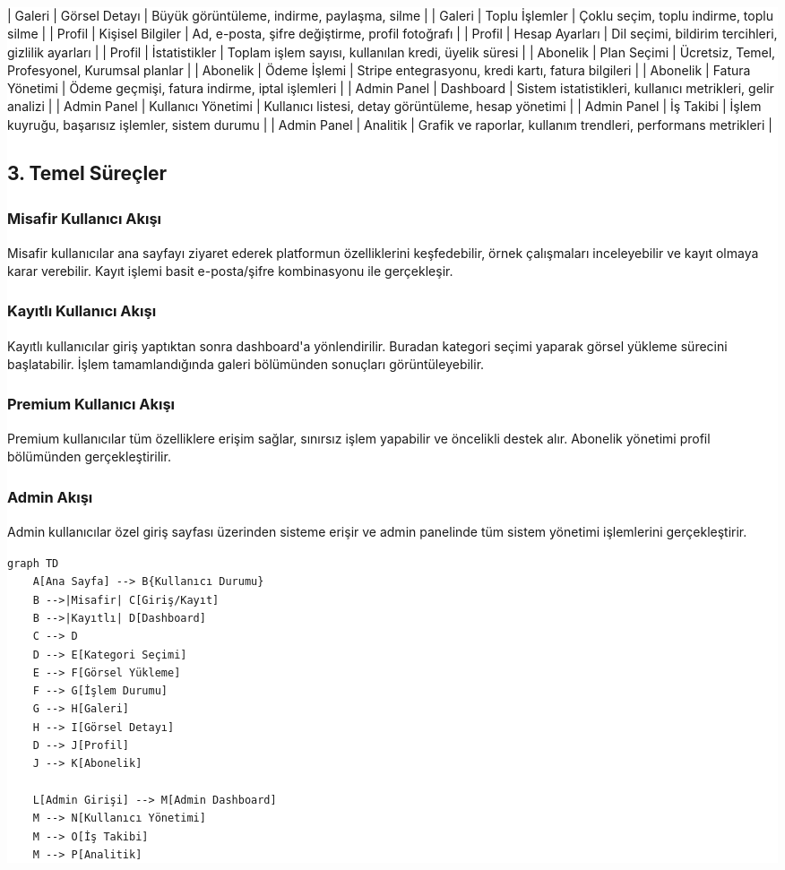 | Galeri | Görsel Detayı | Büyük görüntüleme, indirme, paylaşma, silme |
| Galeri | Toplu İşlemler | Çoklu seçim, toplu indirme, toplu silme |
| Profil | Kişisel Bilgiler | Ad, e-posta, şifre değiştirme, profil fotoğrafı |
| Profil | Hesap Ayarları | Dil seçimi, bildirim tercihleri, gizlilik ayarları |
| Profil | İstatistikler | Toplam işlem sayısı, kullanılan kredi, üyelik süresi |
| Abonelik | Plan Seçimi | Ücretsiz, Temel, Profesyonel, Kurumsal planlar |
| Abonelik | Ödeme İşlemi | Stripe entegrasyonu, kredi kartı, fatura bilgileri |
| Abonelik | Fatura Yönetimi | Ödeme geçmişi, fatura indirme, iptal işlemleri |
| Admin Panel | Dashboard | Sistem istatistikleri, kullanıcı metrikleri, gelir analizi |
| Admin Panel | Kullanıcı Yönetimi | Kullanıcı listesi, detay görüntüleme, hesap yönetimi |
| Admin Panel | İş Takibi | İşlem kuyruğu, başarısız işlemler, sistem durumu |
| Admin Panel | Analitik | Grafik ve raporlar, kullanım trendleri, performans metrikleri |

## 3. Temel Süreçler

### Misafir Kullanıcı Akışı
Misafir kullanıcılar ana sayfayı ziyaret ederek platformun özelliklerini keşfedebilir, örnek çalışmaları inceleyebilir ve kayıt olmaya karar verebilir. Kayıt işlemi basit e-posta/şifre kombinasyonu ile gerçekleşir.

### Kayıtlı Kullanıcı Akışı
Kayıtlı kullanıcılar giriş yaptıktan sonra dashboard'a yönlendirilir. Buradan kategori seçimi yaparak görsel yükleme sürecini başlatabilir. İşlem tamamlandığında galeri bölümünden sonuçları görüntüleyebilir.

### Premium Kullanıcı Akışı
Premium kullanıcılar tüm özelliklere erişim sağlar, sınırsız işlem yapabilir ve öncelikli destek alır. Abonelik yönetimi profil bölümünden gerçekleştirilir.

### Admin Akışı
Admin kullanıcılar özel giriş sayfası üzerinden sisteme erişir ve admin panelinde tüm sistem yönetimi işlemlerini gerçekleştirir.

```mermaid
graph TD
    A[Ana Sayfa] --> B{Kullanıcı Durumu}
    B -->|Misafir| C[Giriş/Kayıt]
    B -->|Kayıtlı| D[Dashboard]
    C --> D
    D --> E[Kategori Seçimi]
    E --> F[Görsel Yükleme]
    F --> G[İşlem Durumu]
    G --> H[Galeri]
    H --> I[Görsel Detayı]
    D --> J[Profil]
    J --> K[Abonelik]
    
    L[Admin Girişi] --> M[Admin Dashboard]
    M --> N[Kullanıcı Yönetimi]
    M --> O[İş Takibi]
    M --> P[Analitik]
```
